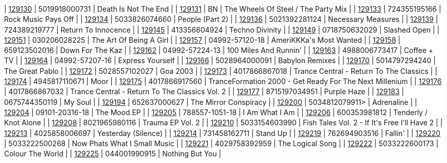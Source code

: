 | [129130](https://www.discogs.com/release/129130) | 5019918000731 | Death Is Not The End |
| [129131](https://www.discogs.com/release/129131) | BN | The Wheels Of Steel / The Party Mix |
| [129133](https://www.discogs.com/release/129133) | 724355195166 | Rock Music Pays Off |
| [129134](https://www.discogs.com/release/129134) | 5033826074660 | People (Part 2) |
| [129136](https://www.discogs.com/release/129136) | 5021392281124 | Necessary Measures |
| [129139](https://www.discogs.com/release/129139) | 724389219777 | Return To Innocence |
| [129145](https://www.discogs.com/release/129145) | 413356604924 | Techno Divinity |
| [129149](https://www.discogs.com/release/129149) | 0718750632029 | Slashed Open |
| [129151](https://www.discogs.com/release/129151) | 030206028225 | The Art Of Being A Girl |
| [129157](https://www.discogs.com/release/129157) | 04992-57120-18 | AmeriKKKa's Most Wanted |
| [129158](https://www.discogs.com/release/129158) | 659123502016 | Down For The Kaz |
| [129162](https://www.discogs.com/release/129162) | 04992-57224-13 | 100 Miles And Runnin' |
| [129163](https://www.discogs.com/release/129163) | 4988006773417 | Coffee + TV |
| [129164](https://www.discogs.com/release/129164) | 04992-57207-16 | Express Yourself |
| [129166](https://www.discogs.com/release/129166) | 5028964000091 | Babylon Remixes |
| [129170](https://www.discogs.com/release/129170) | 5014797294240 | The Great Pablo |
| [129172](https://www.discogs.com/release/129172) | 5028557102027 | Goa 2003 |
| [129173](https://www.discogs.com/release/129173) | 4017866867018 | Trance Central - Return To The Classics |
| [129174](https://www.discogs.com/release/129174) | 4945817110671 | Moor |
| [129175](https://www.discogs.com/release/129175) | 4017866917560 | TranceFormation 2000 - Get Ready For The Next Millenium |
| [129176](https://www.discogs.com/release/129176) | 4017866867032 | Trance Central - Return To The Classics Vol. 2 |
| [129177](https://www.discogs.com/release/129177) | 8715197034951 | Purple Haze |
| [129183](https://www.discogs.com/release/129183) | 0675744350119 | My Soul |
| [129194](https://www.discogs.com/release/129194) | 652637000627 | The Mirror Conspiracy |
| [129200](https://www.discogs.com/release/129200) | 5034812079911> | Adrenaline |
| [129204](https://www.discogs.com/release/129204) | 09101-20316-18 | The Mood EP |
| [129205](https://www.discogs.com/release/129205) | 788557-1051-18 | I Am What I Am |
| [129206](https://www.discogs.com/release/129206) | 600353981812 | Tenderly / Knot Alone |
| [129208](https://www.discogs.com/release/129208) | 8021965980116 | Trauma EP Vol. 2 |
| [129210](https://www.discogs.com/release/129210) | 5033154603990 | Fish Tales Vol. 2 - If It's Free I'll Have 2 |
| [129213](https://www.discogs.com/release/129213) | 4025858006697 | Yesterday (Silence) |
| [129214](https://www.discogs.com/release/129214) | 731458162711 | Stand Up |
| [129219](https://www.discogs.com/release/129219) | 762694903516 | Fallin' |
| [129220](https://www.discogs.com/release/129220) | 5033222500268 | Now Phats What I Small Music |
| [129221](https://www.discogs.com/release/129221) | 4029758392959 | The Logical Song |
| [129222](https://www.discogs.com/release/129222) | 5033222600173 | Colour The World |
| [129225](https://www.discogs.com/release/129225) | 044001990915 | Nothing But You |